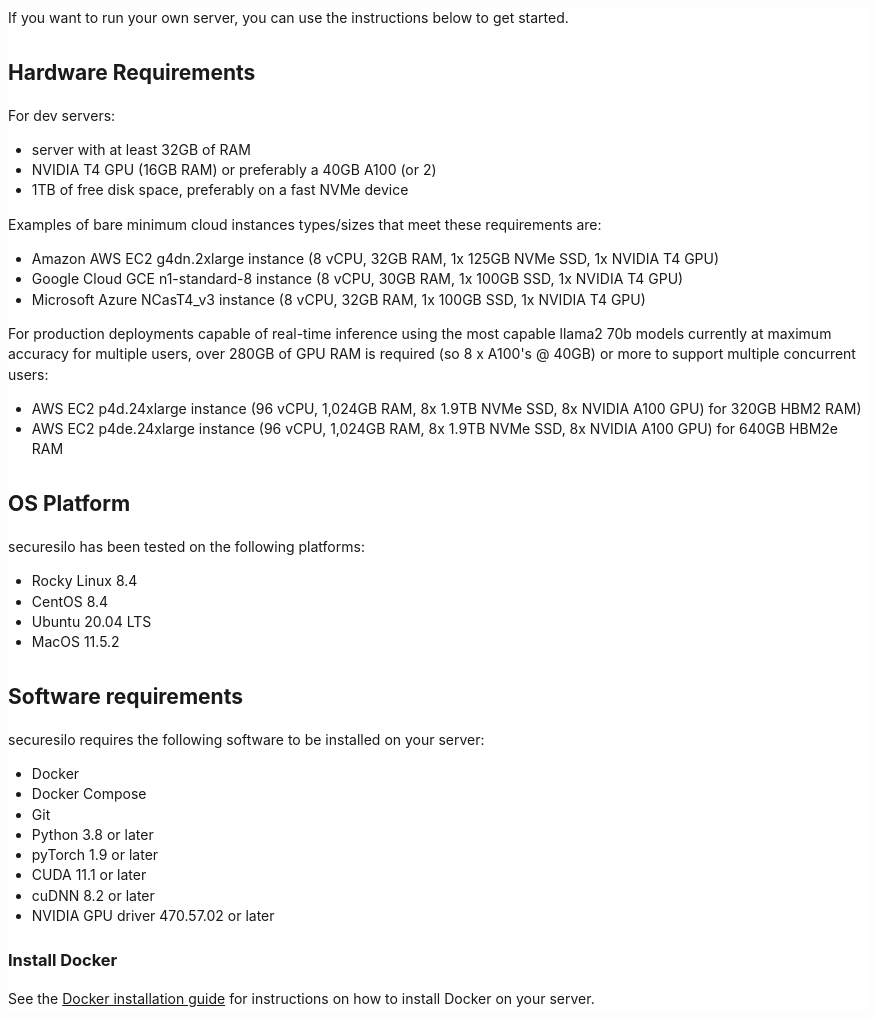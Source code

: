 If you want to run your own server, you can use the instructions below to get started.

## Hardware Requirements

For dev servers:

- server with at least 32GB of RAM
- NVIDIA T4 GPU (16GB RAM) or preferably a 40GB A100 (or 2)
- 1TB of free disk space, preferably on a fast NVMe device

Examples of bare minimum cloud instances types/sizes that meet these requirements are:

- Amazon AWS EC2 g4dn.2xlarge instance (8 vCPU, 32GB RAM, 1x 125GB NVMe SSD, 1x NVIDIA T4 GPU)
- Google Cloud GCE n1-standard-8 instance (8 vCPU, 30GB RAM, 1x 100GB SSD, 1x NVIDIA T4 GPU)
- Microsoft Azure NCasT4_v3 instance (8 vCPU, 32GB RAM, 1x 100GB SSD, 1x NVIDIA T4 GPU)

For production deployments capable of real-time inference using the most capable llama2 70b models currently
at maximum accuracy for multiple users, over 280GB of GPU RAM is required (so 8 x A100's @ 40GB) or more to
support multiple concurrent users:

- AWS EC2 p4d.24xlarge instance (96 vCPU, 1,024GB RAM, 8x 1.9TB NVMe SSD, 8x NVIDIA A100 GPU) for 320GB HBM2 RAM)
- AWS EC2 p4de.24xlarge instance (96 vCPU, 1,024GB RAM, 8x 1.9TB NVMe SSD, 8x NVIDIA A100 GPU) for 640GB HBM2e RAM

## OS Platform

securesilo has been tested on the following platforms:

- Rocky Linux 8.4
- CentOS 8.4
- Ubuntu 20.04 LTS
- MacOS 11.5.2

## Software requirements

securesilo requires the following software to be installed on your server:

- Docker
- Docker Compose
- Git
- Python 3.8 or later
- pyTorch 1.9 or later
- CUDA 11.1 or later
- cuDNN 8.2 or later
- NVIDIA GPU driver 470.57.02 or later

### Install Docker

See the [Docker installation guide](https://docs.docker.com/engine/install/) for instructions on how to
install Docker on your server.
